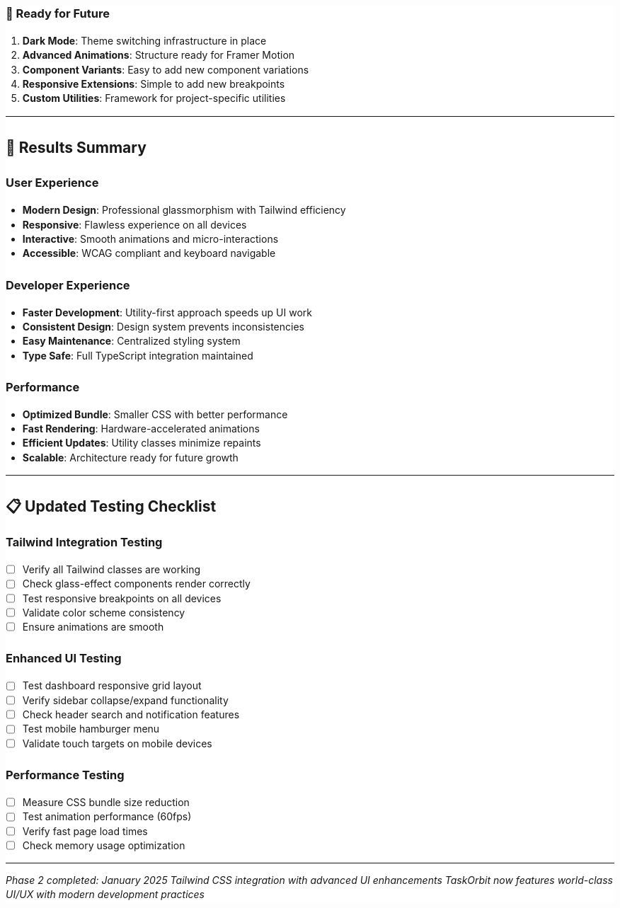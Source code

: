 ### **🔄 Ready for Future**
1. **Dark Mode**: Theme switching infrastructure in place
2. **Advanced Animations**: Structure ready for Framer Motion
3. **Component Variants**: Easy to add new component variations
4. **Responsive Extensions**: Simple to add new breakpoints
5. **Custom Utilities**: Framework for project-specific utilities

---

## 🚀 Results Summary

### **User Experience**
- **Modern Design**: Professional glassmorphism with Tailwind efficiency
- **Responsive**: Flawless experience on all devices
- **Interactive**: Smooth animations and micro-interactions
- **Accessible**: WCAG compliant and keyboard navigable

### **Developer Experience**
- **Faster Development**: Utility-first approach speeds up UI work
- **Consistent Design**: Design system prevents inconsistencies
- **Easy Maintenance**: Centralized styling system
- **Type Safe**: Full TypeScript integration maintained

### **Performance**
- **Optimized Bundle**: Smaller CSS with better performance
- **Fast Rendering**: Hardware-accelerated animations
- **Efficient Updates**: Utility classes minimize repaints
- **Scalable**: Architecture ready for future growth

---

## 📋 Updated Testing Checklist

### **Tailwind Integration Testing**
- [ ] Verify all Tailwind classes are working
- [ ] Check glass-effect components render correctly
- [ ] Test responsive breakpoints on all devices
- [ ] Validate color scheme consistency
- [ ] Ensure animations are smooth

### **Enhanced UI Testing**
- [ ] Test dashboard responsive grid layout
- [ ] Verify sidebar collapse/expand functionality
- [ ] Check header search and notification features
- [ ] Test mobile hamburger menu
- [ ] Validate touch targets on mobile devices

### **Performance Testing**
- [ ] Measure CSS bundle size reduction
- [ ] Test animation performance (60fps)
- [ ] Verify fast page load times
- [ ] Check memory usage optimization

---

*Phase 2 completed: January 2025*
*Tailwind CSS integration with advanced UI enhancements*
*TaskOrbit now features world-class UI/UX with modern development practices*